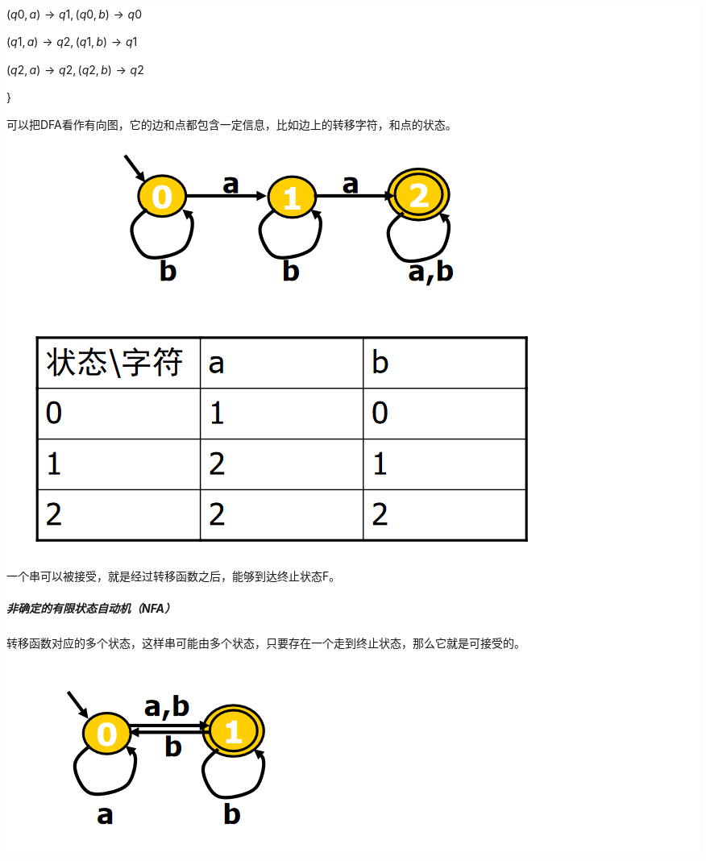 $(q0,a)\rightarrow q1, (q0,b)\rightarrow q0$

$(q1,a)\rightarrow q2, (q1,b)\rightarrow q1$

$(q2,a)\rightarrow q2, (q2,b)\rightarrow q2$

$\}$



可以把DFA看作有向图，它的边和点都包含一定信息，比如边上的转移字符，和点的状态。

![](img/编译原理/cf_fa_dfa.png)



一个串可以被接受，就是经过转移函数之后，能够到达终止状态F。



##### 非确定的有限状态自动机（NFA）

转移函数对应的多个状态，这样串可能由多个状态，只要存在一个走到终止状态，那么它就是可接受的。



![](img/编译原理/cf_fa_lz2.png)
